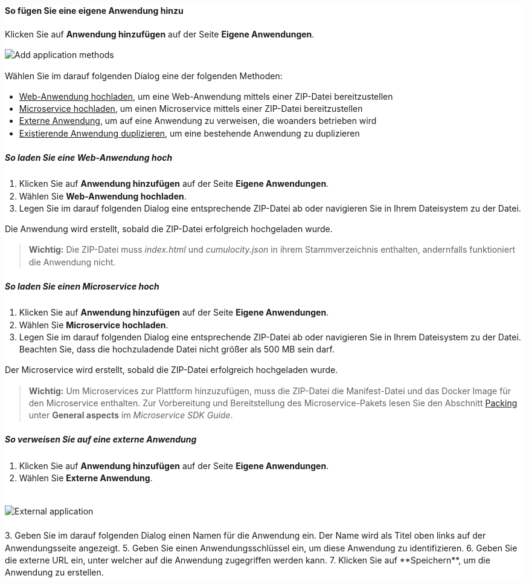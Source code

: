 <a name="adding-applications"></a>
#### So fügen Sie eine eigene Anwendung hinzu

Klicken Sie auf **Anwendung hinzufügen** auf der Seite **Eigene Anwendungen**.

<img src="/images/users-guide/Administration/admin-application-add.png" alt="Add application methods">

Wählen Sie im darauf folgenden Dialog eine der folgenden Methoden:

* [Web-Anwendung hochladen](#uploading-zip-files), um eine Web-Anwendung mittels einer ZIP-Datei bereitzustellen
* [Microservice hochladen](#uploading-microservices), um einen Microservice mittels einer ZIP-Datei bereitzustellen
* [Externe Anwendung](#external-application), um auf eine Anwendung zu verweisen, die woanders betrieben wird
* [Existierende Anwendung duplizieren](#clone-application), um eine bestehende Anwendung zu duplizieren

<a name="uploading-zip-files"></a>
##### So laden Sie eine Web-Anwendung hoch

1. Klicken Sie auf **Anwendung hinzufügen** auf der Seite **Eigene Anwendungen**.
2. Wählen Sie **Web-Anwendung hochladen**.
3. Legen Sie im darauf folgenden Dialog eine entsprechende ZIP-Datei ab oder navigieren Sie in Ihrem Dateisystem zu der Datei.

Die Anwendung wird erstellt, sobald die ZIP-Datei erfolgreich hochgeladen wurde.

>**Wichtig:** Die ZIP-Datei muss *index.html* und *cumulocity.json* in ihrem Stammverzeichnis enthalten, andernfalls funktioniert die Anwendung nicht.

<a name="uploading-microservices"></a>
##### So laden Sie einen Microservice hoch

1. Klicken Sie auf **Anwendung hinzufügen** auf der Seite **Eigene Anwendungen**.
2. Wählen Sie **Microservice hochladen**.
3. Legen Sie im darauf folgenden Dialog eine entsprechende ZIP-Datei ab oder navigieren Sie in Ihrem Dateisystem zu der Datei. Beachten Sie, dass die hochzuladende Datei nicht größer als 500 MB sein darf.

Der Microservice wird erstellt, sobald die ZIP-Datei erfolgreich hochgeladen wurde.

>**Wichtig:** Um Microservices zur Plattform hinzuzufügen, muss die ZIP-Datei die Manifest-Datei und das Docker Image für den Microservice enthalten. Zur Vorbereitung und Bereitstellung des Microservice-Pakets lesen Sie den Abschnitt [Packing](/microservice-sdk/concept/#packing) unter **General aspects** im *Microservice SDK Guide*.


<a name="external-application"></a>
##### So verweisen Sie auf eine externe Anwendung

1. Klicken Sie auf **Anwendung hinzufügen** auf der Seite **Eigene Anwendungen**.
2. Wählen Sie **Externe Anwendung**.
<br><br>
<img src="/images/users-guide/Administration/admin-application-external.png" alt="External application">
<br><br>
3. Geben Sie im darauf folgenden Dialog einen Namen für die Anwendung ein. Der Name wird als Titel oben links auf der Anwendungsseite angezeigt.
5. Geben Sie einen Anwendungsschlüssel ein, um diese Anwendung zu identifizieren.
6. Geben Sie die externe URL ein, unter welcher auf die Anwendung zugegriffen werden kann.
7. Klicken Sie auf **Speichern**, um die Anwendung zu erstellen.
